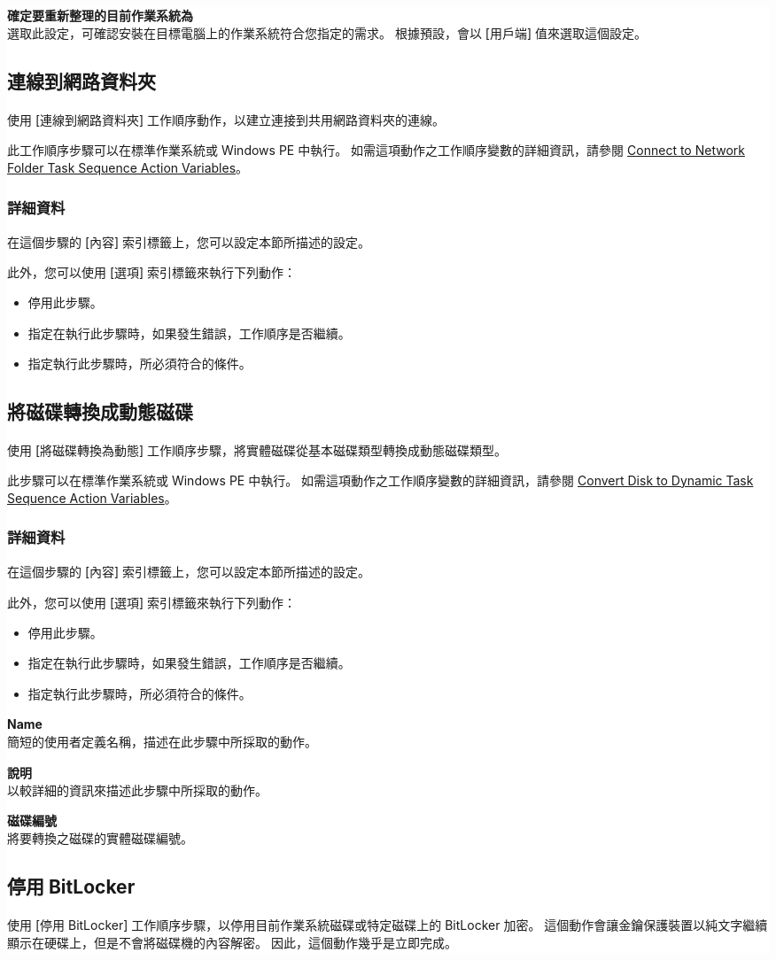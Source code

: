  **確定要重新整理的目前作業系統為**  
 選取此設定，可確認安裝在目標電腦上的作業系統符合您指定的需求。 根據預設，會以 [用戶端] 值來選取這個設定。  

##  <a name="a-namebkmkconnecttonetworkfoldera-connect-to-network-folder"></a><a name="BKMK_ConnectToNetworkFolder"></a> 連線到網路資料夾  
 使用 [連線到網路資料夾]  工作順序動作，以建立連接到共用網路資料夾的連線。  

 此工作順序步驟可以在標準作業系統或 Windows PE 中執行。 如需這項動作之工作順序變數的詳細資訊，請參閱 [Connect to Network Folder Task Sequence Action Variables](task-sequence-action-variables.md#BKMK_ConnecttoNetworkFolder)。  

### <a name="details"></a>詳細資料  
 在這個步驟的 [內容]  索引標籤上，您可以設定本節所描述的設定。  

 此外，您可以使用 [選項]  索引標籤來執行下列動作：  

-   停用此步驟。  

-   指定在執行此步驟時，如果發生錯誤，工作順序是否繼續。  

-   指定執行此步驟時，所必須符合的條件。  

##  <a name="a-namebkmkconvertdisktodynamica-convert-disk-to-dynamic"></a><a name="BKMK_ConvertDisktoDynamic"></a> 將磁碟轉換成動態磁碟  
 使用 [將磁碟轉換為動態]  工作順序步驟，將實體磁碟從基本磁碟類型轉換成動態磁碟類型。  

 此步驟可以在標準作業系統或 Windows PE 中執行。 如需這項動作之工作順序變數的詳細資訊，請參閱 [Convert Disk to Dynamic Task Sequence Action Variables](task-sequence-action-variables.md#BKMK_ConvertDisk)。  

### <a name="details"></a>詳細資料  
 在這個步驟的 [內容]  索引標籤上，您可以設定本節所描述的設定。  

 此外，您可以使用 [選項]  索引標籤來執行下列動作：  

-   停用此步驟。  

-   指定在執行此步驟時，如果發生錯誤，工作順序是否繼續。  

-   指定執行此步驟時，所必須符合的條件。  

 **Name**  
 簡短的使用者定義名稱，描述在此步驟中所採取的動作。  

 **說明**  
 以較詳細的資訊來描述此步驟中所採取的動作。  

 **磁碟編號**  
 將要轉換之磁碟的實體磁碟編號。  

##  <a name="a-namebkmkdisablebitlockera-disable-bitlocker"></a><a name="BKMK_DisableBitLocker"></a> 停用 BitLocker  
 使用 [停用 BitLocker]  工作順序步驟，以停用目前作業系統磁碟或特定磁碟上的 BitLocker 加密。 這個動作會讓金鑰保護裝置以純文字繼續顯示在硬碟上，但是不會將磁碟機的內容解密。 因此，這個動作幾乎是立即完成。  
